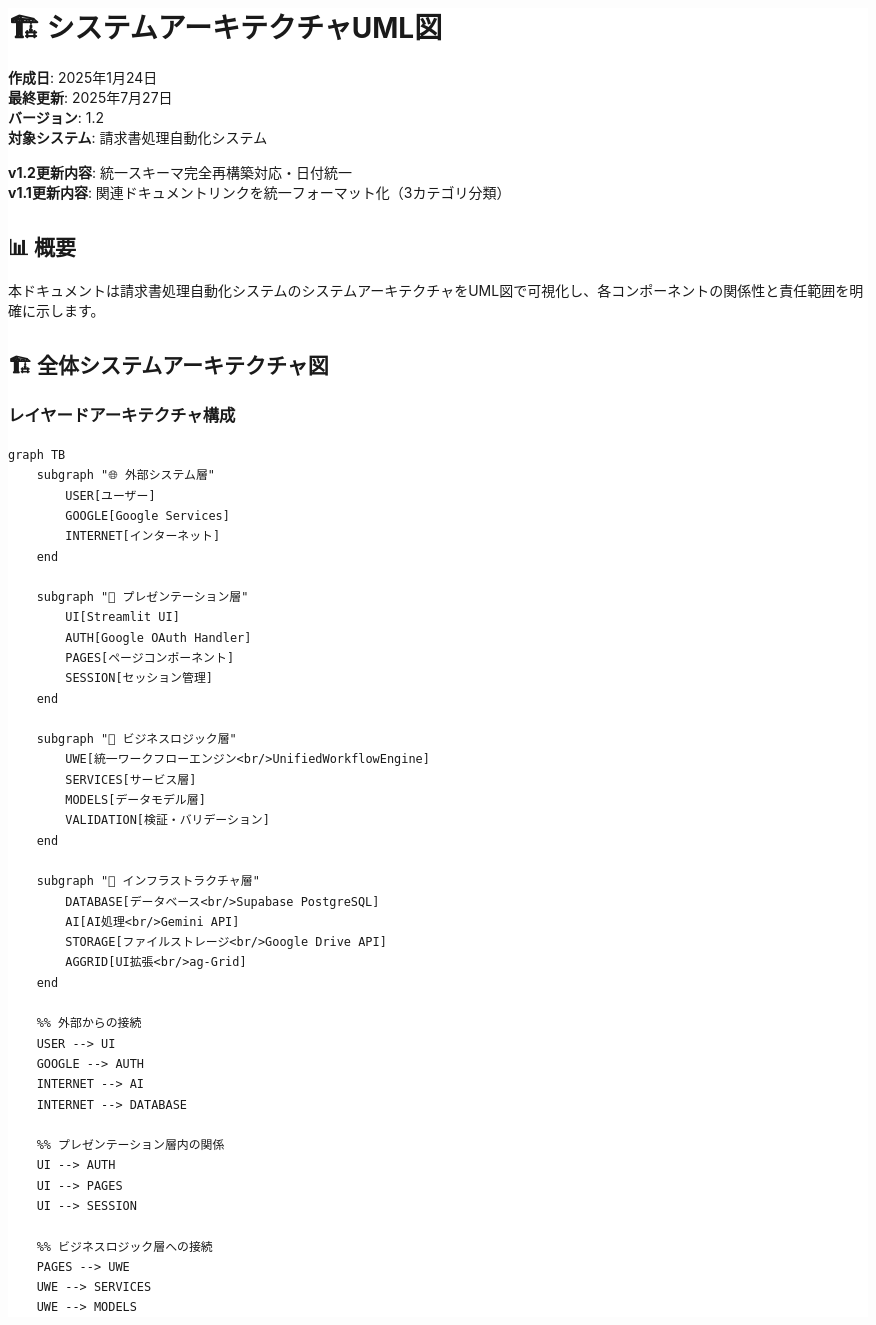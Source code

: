# 🏗️ システムアーキテクチャUML図

**作成日**: 2025年1月24日  
**最終更新**: 2025年7月27日  
**バージョン**: 1.2  
**対象システム**: 請求書処理自動化システム

**v1.2更新内容**: 統一スキーマ完全再構築対応・日付統一  
**v1.1更新内容**: 関連ドキュメントリンクを統一フォーマット化（3カテゴリ分類）

## 📊 概要

本ドキュメントは請求書処理自動化システムのシステムアーキテクチャをUML図で可視化し、各コンポーネントの関係性と責任範囲を明確に示します。

## 🏗️ 全体システムアーキテクチャ図

### レイヤードアーキテクチャ構成

```mermaid
graph TB
    subgraph "🌐 外部システム層"
        USER[ユーザー]
        GOOGLE[Google Services]
        INTERNET[インターネット]
    end
    
    subgraph "📱 プレゼンテーション層"
        UI[Streamlit UI]
        AUTH[Google OAuth Handler]
        PAGES[ページコンポーネント]
        SESSION[セッション管理]
    end
    
    subgraph "🧠 ビジネスロジック層"
        UWE[統一ワークフローエンジン<br/>UnifiedWorkflowEngine]
        SERVICES[サービス層]
        MODELS[データモデル層]
        VALIDATION[検証・バリデーション]
    end
    
    subgraph "🔧 インフラストラクチャ層"
        DATABASE[データベース<br/>Supabase PostgreSQL]
        AI[AI処理<br/>Gemini API]
        STORAGE[ファイルストレージ<br/>Google Drive API]
        AGGRID[UI拡張<br/>ag-Grid]
    end
    
    %% 外部からの接続
    USER --> UI
    GOOGLE --> AUTH
    INTERNET --> AI
    INTERNET --> DATABASE
    
    %% プレゼンテーション層内の関係
    UI --> AUTH
    UI --> PAGES
    UI --> SESSION
    
    %% ビジネスロジック層への接続
    PAGES --> UWE
    UWE --> SERVICES
    UWE --> MODELS
```